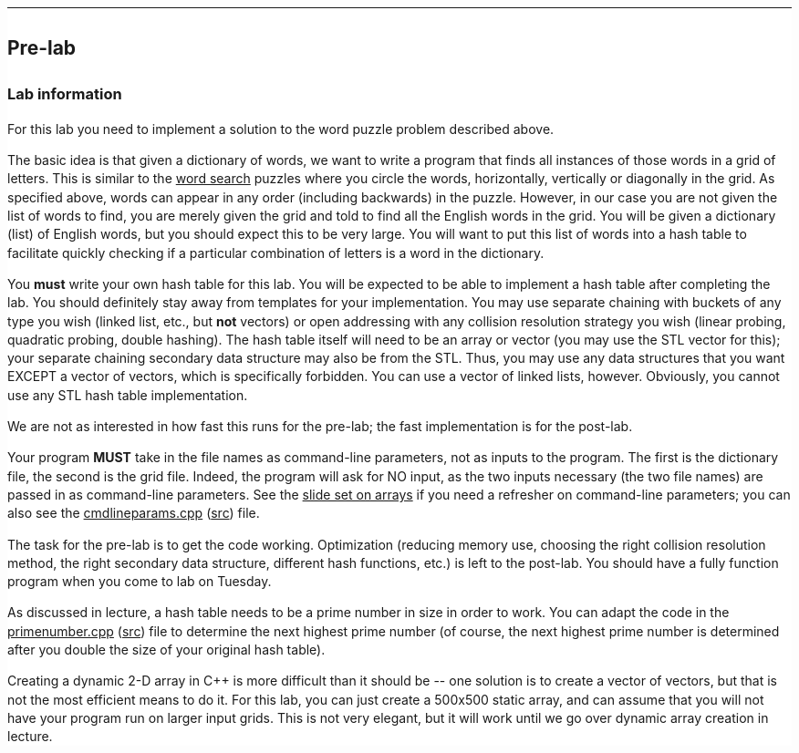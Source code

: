 ------------------------------------------------------------

Pre-lab
-------

### Lab information ###

For this lab you need to implement a solution to the word puzzle problem described above.

The basic idea is that given a dictionary of words, we want to write a program that finds all instances of those words in a grid of letters.  This is similar to  the [word search](https://en.wikipedia.org/wiki/Word_search) puzzles where you circle the words, horizontally, vertically or diagonally in the grid.  As specified above, words can appear in any order (including backwards) in the puzzle.  However, in our case you are not given the list of words to find, you are merely given the grid and told to find all the English words in the grid.  You will be given a dictionary (list) of English words, but you should expect this to be very large.  You will want to put this list of words into a hash table to facilitate quickly checking if a particular combination of letters is a word in the dictionary.

You **must** write your own hash table for this lab.  You will be expected to be able to implement a hash table after completing the lab.  You should definitely stay away from templates for your implementation.  You may use separate chaining with buckets of any type you wish (linked list, etc., but **not** vectors) or open addressing with any collision resolution strategy you wish (linear probing, quadratic probing, double hashing).  The hash table itself will need to be an array or vector (you may use the STL vector for this); your separate chaining secondary data structure may also be from the STL.  Thus, you may use any data structures that you want EXCEPT a vector of vectors, which is specifically forbidden.  You can use a vector of linked lists, however.  Obviously, you cannot use any STL hash table implementation.

We are not as interested in how fast this runs for the pre-lab; the fast implementation is for the post-lab.  

Your program **MUST** take in the file names as command-line parameters, not as inputs to the program.  The first is the dictionary file, the second is the grid file.  Indeed, the program will ask for NO input, as the two inputs necessary (the two file names) are passed in as command-line parameters.  See the [slide set on arrays](../../slides/05-arrays-bigoh.html) if you need a refresher on command-line parameters; you can also see the [cmdlineparams.cpp](../../slides/code/05-arrays-bigoh/cmdlineparams.cpp.html) ([src](../../slides/code/05-arrays-bigoh/cmdlineparams.cpp)) file.

The task for the pre-lab is to get the code working.  Optimization (reducing memory use, choosing the right collision resolution method, the right secondary data structure, different hash functions, etc.) is left to the post-lab.  You should have a fully function program when you come to lab on Tuesday.

As discussed in lecture, a hash table needs to be a prime number in size in order to work.  You can adapt the code in the [primenumber.cpp](code/primenumber.cpp.html) ([src](code/primenumber.cpp)) file to determine the next highest prime number (of course, the next highest prime number is determined after you double the size of your original hash table).

Creating a dynamic 2-D array in C++ is more difficult than it should be -- one solution is to create a vector of vectors, but that is not the most efficient means to do it.  For this lab, you can just create a 500x500 static array, and can assume that you will not have your program run on larger input grids.  This is not very elegant, but it will work until we go over dynamic array creation in lecture.
